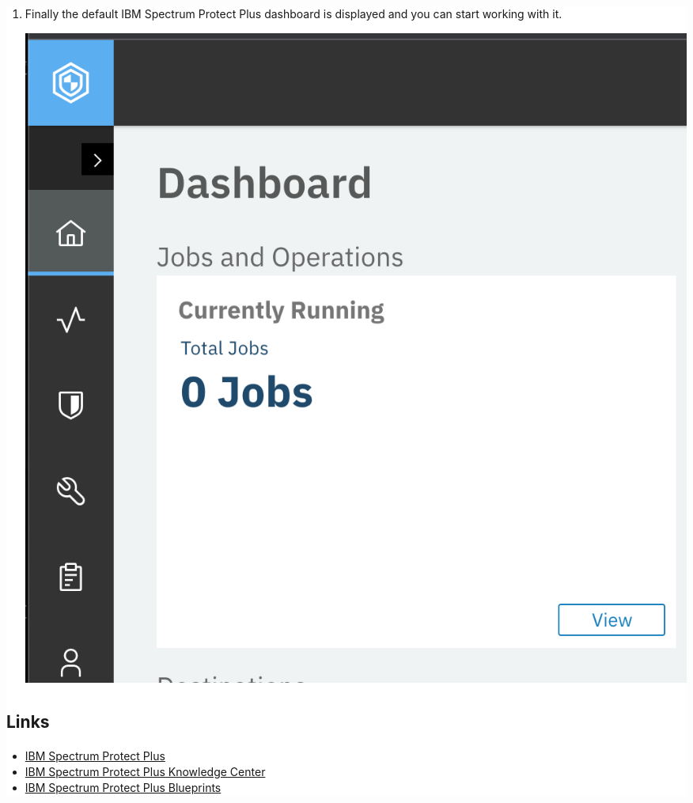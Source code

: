 1. Finally the default IBM Spectrum Protect Plus dashboard is displayed and you can start working with it.

    ![SPP_UI](images/ibm/spp_dashboard.png)



## Links

- [IBM Spectrum Protect Plus](https://www.ibm.com/products/ibm-spectrum-protect-plus)
- [IBM Spectrum Protect Plus Knowledge Center](https://www.ibm.com/docs/en/spp/10.1.8?topic=product-overview)
- [IBM Spectrum Protect Plus Blueprints](https://www.ibm.com/support/pages/node/1119489)